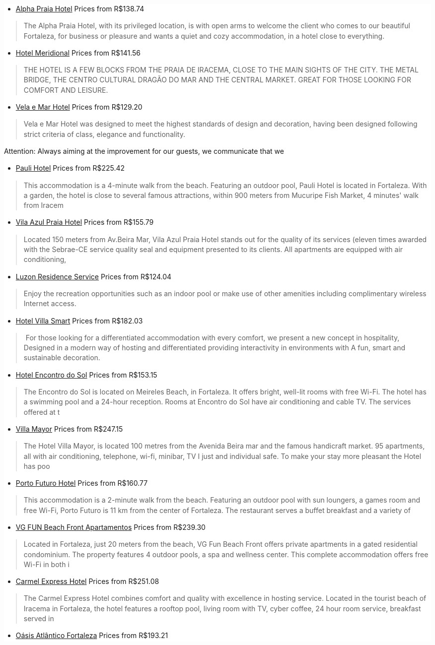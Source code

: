 -    [Alpha Praia Hotel](https://us.hurb.com/hotels/fortaleza/alpha-praia-hotel-OMN-3162?cmp=18055) Prices from R$138.74
   > The Alpha Praia Hotel, with its privileged location, is with open arms to welcome the client who comes to our beautiful Fortaleza, for business or pleasure and wants a quiet and cozy accommodation, in a hotel close to everything.
-    [Hotel Meridional](https://us.hurb.com/hotels/fortaleza/hotel-meridional-OMN-1781?cmp=18055) Prices from R$141.56
   > THE HOTEL IS A FEW BLOCKS FROM THE PRAIA DE IRACEMA, CLOSE TO THE MAIN SIGHTS OF THE CITY. THE METAL BRIDGE, THE CENTRO CULTURAL DRAGÃO DO MAR AND THE CENTRAL MARKET. GREAT FOR THOSE LOOKING FOR COMFORT AND LEISURE.
-    [Vela e Mar Hotel](https://us.hurb.com/hotels/fortaleza/vela-e-mar-hotel-OMN-2204?cmp=18055) Prices from R$129.20
   > Vela e Mar Hotel was designed to meet the highest standards of design and decoration, having been designed following strict criteria of class, elegance and functionality.

Attention:
Always aiming at the improvement for our guests, we communicate that we 
-    [Pauli Hotel](https://us.hurb.com/hotels/fortaleza/pauli-hotel-OMN-7364?cmp=18055) Prices from R$225.42
   > This accommodation is a 4-minute walk from the beach. Featuring an outdoor pool, Pauli Hotel is located in Fortaleza. With a garden, the hotel is close to several famous attractions, within 900 meters from Mucuripe Fish Market, 4 minutes' walk from Iracem
-    [Vila Azul Praia Hotel](https://us.hurb.com/hotels/fortaleza/vila-azul-praia-hotel-OMN-2208?cmp=18055) Prices from R$155.79
   > Located 150 meters from Av.Beira Mar, Vila Azul Praia Hotel stands out for the quality of its services (eleven times awarded with the Sebrae-CE service quality seal and equipment presented to its clients. All apartments are equipped with air conditioning,
-    [Luzon Residence Service](https://us.hurb.com/hotels/fortaleza/luzon-residence-service-JNP-JP049545?cmp=18055) Prices from R$124.04
   > Enjoy the recreation opportunities such as an indoor pool or make use of other amenities including complimentary wireless Internet access.
-    [Hotel Villa Smart](https://us.hurb.com/hotels/fortaleza/hotel-villa-smart-OMN-6635?cmp=18055) Prices from R$182.03
   >  For those looking for a differentiated accommodation with every comfort, we present a new concept in hospitality,
Designed in a modern way of hosting and differentiated providing interactivity in environments with
A fun, smart and sustainable decoration.
-    [Hotel Encontro do Sol](https://us.hurb.com/hotels/fortaleza/hotel-encontro-do-sol-OMN-8294?cmp=18055) Prices from R$153.15
   > The Encontro do Sol is located on Meireles Beach, in Fortaleza. It offers bright, well-lit rooms with free Wi-Fi. The hotel has a swimming pool and a 24-hour reception. Rooms at Encontro do Sol have air conditioning and cable TV. The services offered at t
-    [Villa Mayor](https://us.hurb.com/hotels/fortaleza/villa-mayor-OMN-1110?cmp=18055) Prices from R$247.15
   > The Hotel Villa Mayor, is located 100 metres from the Avenida Beira mar and the famous handicraft market. 95 apartments, all with air conditioning, telephone, wi-fi, minibar, TV I just and individual safe. To make your stay more pleasant the Hotel has poo
-    [Porto Futuro Hotel](https://us.hurb.com/hotels/fortaleza/porto-futuro-hotel-OMN-7640?cmp=18055) Prices from R$160.77
   > This accommodation is a 2-minute walk from the beach. Featuring an outdoor pool with sun loungers, a games room and free Wi-Fi, Porto Futuro is 11 km from the center of Fortaleza. The restaurant serves a buffet breakfast and a variety of
-    [VG FUN Beach Front Apartamentos](https://us.hurb.com/hotels/fortaleza/vg-fun-beach-front-apartamentos-OMN-8968?cmp=18055) Prices from R$239.30
   > Located in Fortaleza, just 20 meters from the beach, VG Fun Beach Front offers private apartments in a gated residential condominium. The property features 4 outdoor pools, a spa and wellness center. This complete accommodation offers free Wi-Fi in both i
-    [Carmel Express Hotel](https://us.hurb.com/hotels/fortaleza/carmel-express-hotel-OMN-1393?cmp=18055) Prices from R$251.08
   > The Carmel Express Hotel combines comfort and quality with excellence in hosting service. Located in the tourist beach of Iracema in Fortaleza, the hotel features a rooftop pool, living room with TV, cyber coffee, 24 hour room service, breakfast served in
-    [Oásis Atlântico Fortaleza](https://us.hurb.com/hotels/fortaleza/oasis-atlantico-fortaleza-OMN-2617?cmp=18055) Prices from R$193.21